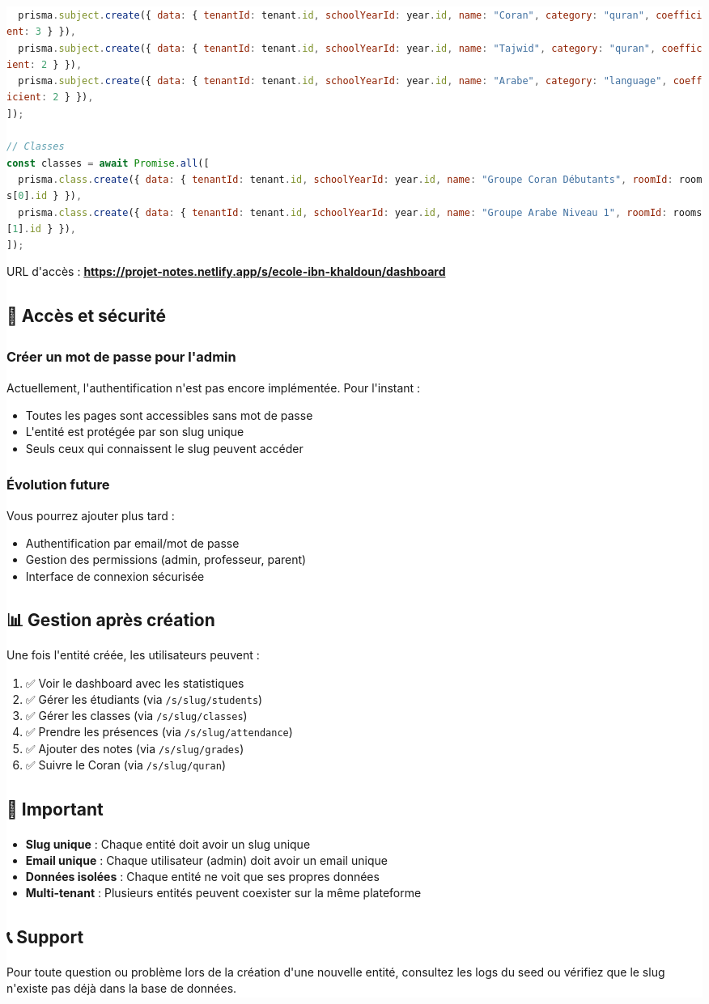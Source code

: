 ```javascript
  prisma.subject.create({ data: { tenantId: tenant.id, schoolYearId: year.id, name: "Coran", category: "quran", coefficient: 3 } }),
  prisma.subject.create({ data: { tenantId: tenant.id, schoolYearId: year.id, name: "Tajwid", category: "quran", coefficient: 2 } }),
  prisma.subject.create({ data: { tenantId: tenant.id, schoolYearId: year.id, name: "Arabe", category: "language", coefficient: 2 } }),
]);

// Classes
const classes = await Promise.all([
  prisma.class.create({ data: { tenantId: tenant.id, schoolYearId: year.id, name: "Groupe Coran Débutants", roomId: rooms[0].id } }),
  prisma.class.create({ data: { tenantId: tenant.id, schoolYearId: year.id, name: "Groupe Arabe Niveau 1", roomId: rooms[1].id } }),
]);
```

URL d'accès : **https://projet-notes.netlify.app/s/ecole-ibn-khaldoun/dashboard**

## 🔐 Accès et sécurité

### Créer un mot de passe pour l'admin

Actuellement, l'authentification n'est pas encore implémentée. Pour l'instant :
- Toutes les pages sont accessibles sans mot de passe
- L'entité est protégée par son slug unique
- Seuls ceux qui connaissent le slug peuvent accéder

### Évolution future

Vous pourrez ajouter plus tard :
- Authentification par email/mot de passe
- Gestion des permissions (admin, professeur, parent)
- Interface de connexion sécurisée

## 📊 Gestion après création

Une fois l'entité créée, les utilisateurs peuvent :
1. ✅ Voir le dashboard avec les statistiques
2. ✅ Gérer les étudiants (via `/s/slug/students`)
3. ✅ Gérer les classes (via `/s/slug/classes`)
4. ✅ Prendre les présences (via `/s/slug/attendance`)
5. ✅ Ajouter des notes (via `/s/slug/grades`)
6. ✅ Suivre le Coran (via `/s/slug/quran`)

## 🚨 Important

- **Slug unique** : Chaque entité doit avoir un slug unique
- **Email unique** : Chaque utilisateur (admin) doit avoir un email unique
- **Données isolées** : Chaque entité ne voit que ses propres données
- **Multi-tenant** : Plusieurs entités peuvent coexister sur la même plateforme

## 📞 Support

Pour toute question ou problème lors de la création d'une nouvelle entité, consultez les logs du seed ou vérifiez que le slug n'existe pas déjà dans la base de données.
